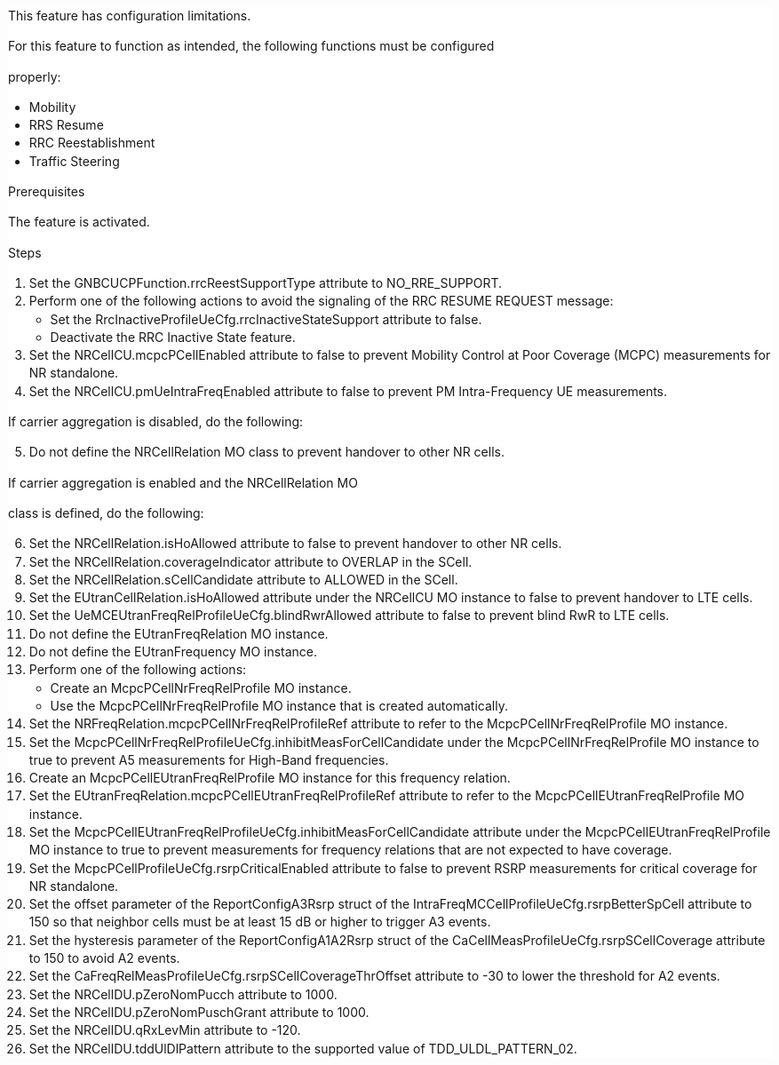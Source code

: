 This feature has configuration limitations.

For this feature to function as intended, the following functions must be configured

properly:

- Mobility
- RRS Resume
- RRC Reestablishment
- Traffic Steering

Prerequisites

The feature is activated.

Steps

1. Set the GNBCUCPFunction.rrcReestSupportType attribute to NO\_RRE\_SUPPORT.
2. Perform one of the following actions to avoid the signaling of the RRC RESUME REQUEST message:
    - Set the RrcInactiveProfileUeCfg.rrcInactiveStateSupport attribute to false.
    - Deactivate the RRC Inactive State feature.
3. Set the NRCellCU.mcpcPCellEnabled attribute to false to prevent Mobility Control at Poor Coverage (MCPC) measurements for NR standalone.
4. Set the NRCellCU.pmUeIntraFreqEnabled attribute to false to prevent PM Intra-Frequency UE measurements.

If carrier aggregation is disabled, do the following:

5. Do not define the NRCellRelation MO class to prevent handover to other NR cells.

If carrier aggregation is enabled and the NRCellRelation MO

class is defined, do the following:

6. Set the NRCellRelation.isHoAllowed attribute to false to prevent handover to other NR cells.
7. Set the NRCellRelation.coverageIndicator attribute to OVERLAP in the SCell.
8. Set the NRCellRelation.sCellCandidate attribute to ALLOWED in the SCell.
9. Set the EUtranCellRelation.isHoAllowed attribute under the NRCellCU MO instance to false to prevent handover to LTE cells.
10. Set the UeMCEUtranFreqRelProfileUeCfg.blindRwrAllowed attribute to false to prevent blind RwR to LTE cells.
11. Do not define the EUtranFreqRelation MO instance.
12. Do not define the EUtranFrequency MO instance.
13. Perform one of the following actions:
    - Create an McpcPCellNrFreqRelProfile MO instance.
    - Use the McpcPCellNrFreqRelProfile MO instance that is created automatically.
14. Set the NRFreqRelation.mcpcPCellNrFreqRelProfileRef attribute to refer to the McpcPCellNrFreqRelProfile MO instance.
15. Set the McpcPCellNrFreqRelProfileUeCfg.inhibitMeasForCellCandidate under the McpcPCellNrFreqRelProfile MO instance to true to prevent A5 measurements for High-Band frequencies.
16. Create an McpcPCellEUtranFreqRelProfile MO instance for this frequency relation.
17. Set the EUtranFreqRelation.mcpcPCellEUtranFreqRelProfileRef attribute to refer to the McpcPCellEUtranFreqRelProfile MO instance.
18. Set the McpcPCellEUtranFreqRelProfileUeCfg.inhibitMeasForCellCandidate attribute under the McpcPCellEUtranFreqRelProfile MO instance to true to prevent measurements for frequency relations that are not expected to have coverage.
19. Set the McpcPCellProfileUeCfg.rsrpCriticalEnabled attribute to false to prevent RSRP measurements for critical coverage for NR standalone.
20. Set the offset parameter of the ReportConfigA3Rsrp struct of the IntraFreqMCCellProfileUeCfg.rsrpBetterSpCell attribute to 150 so that neighbor cells must be at least 15 dB or higher to trigger A3 events.
21. Set the hysteresis parameter of the ReportConfigA1A2Rsrp struct of the CaCellMeasProfileUeCfg.rsrpSCellCoverage attribute to 150 to avoid A2 events.
22. Set the CaFreqRelMeasProfileUeCfg.rsrpSCellCoverageThrOffset attribute to -30 to lower the threshold for A2 events.
23. Set the NRCellDU.pZeroNomPucch attribute to 1000.
24. Set the NRCellDU.pZeroNomPuschGrant attribute to 1000.
25. Set the NRCellDU.qRxLevMin attribute to -120.
26. Set the NRCellDU.tddUlDlPattern attribute to the supported value of TDD\_ULDL\_PATTERN\_02.